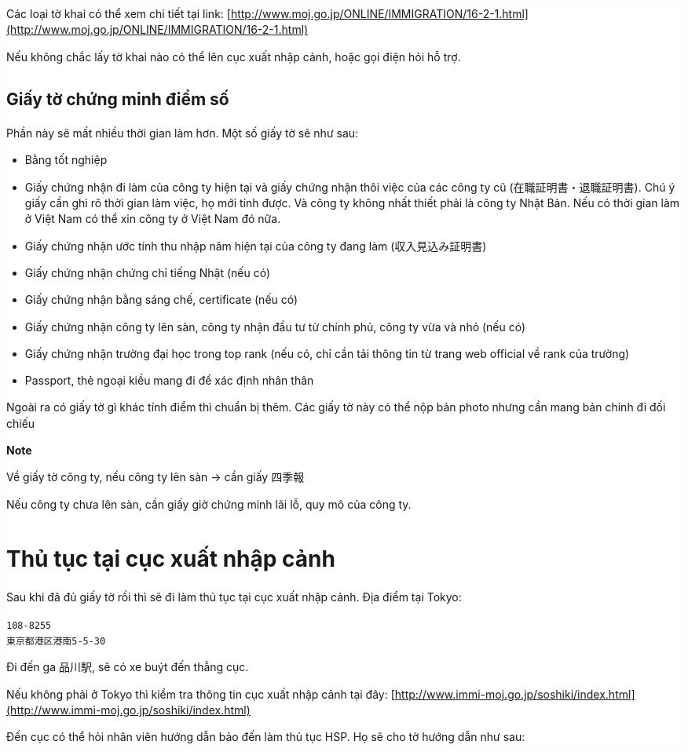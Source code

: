 Các loại tờ khai có thể xem chi tiết tại link: [http://www.moj.go.jp/ONLINE/IMMIGRATION/16-2-1.html](http://www.moj.go.jp/ONLINE/IMMIGRATION/16-2-1.html)

Nếu không chắc lấy tờ khai nào có thể lên cục xuất nhập cảnh, hoặc gọi điện hỏi hỗ trợ.

## Giấy tờ chứng minh điểm số

Phần này sẽ mất nhiều thời gian làm hơn. Một số giấy tờ sẽ như sau:

* Bằng tốt nghiệp

* Giấy chứng nhận đi làm của công ty hiện tại và giấy chứng nhận thôi việc của các công ty cũ (在職証明書・退職証明書). Chú ý giấy cần ghi rõ thời gian làm việc, họ mới tính được. Và công ty không nhất thiết phải là công ty Nhật Bản. Nếu có thời gian làm ở Việt Nam có thể xin công ty ở Việt Nam đó nữa.

* Giấy chứng nhận ước tính thu nhập năm hiện tại của công ty đang làm (収入見込み証明書)

* Giấy chứng nhận chứng chỉ tiếng Nhật (nếu có)

* Giấy chứng nhận bằng sáng chế, certificate (nếu có)

* Giấy chứng nhận công ty lên sàn, công ty nhận đầu tư từ chính phủ, công ty vừa và nhỏ (nếu có)

* Giấy chứng nhận trường đại học trong top rank (nếu có, chỉ cần tải thông tin từ trang web official về rank của trường)

* Passport, thẻ ngoại kiều mang đi để xác định nhân thân

Ngoài ra có giấy tờ gì khác tính điểm thì chuẩn bị thêm. Các giấy tờ này có thể nộp bản photo nhưng cần mang bản chính đi đối chiếu

**Note**

Về giấy tờ công ty, nếu công ty lên sàn -> cần giấy 四季報

Nếu công ty chưa lên sàn, cần giấy giờ chứng minh lãi lỗ, quy mô của công ty.

# Thủ tục tại cục xuất nhập cảnh

Sau khi đã đủ giấy tờ rồi thì sẽ đi làm thủ tục tại cục xuất nhập cảnh. Địa điểm tại Tokyo:

```
108-8255
東京都港区港南5-5-30
```

Đi đến ga 品川駅, sẽ có xe buýt đến thẳng cục.

Nếu không phải ở Tokyo thì kiểm tra thông tin cục xuất nhập cảnh tại đây: [http://www.immi-moj.go.jp/soshiki/index.html](http://www.immi-moj.go.jp/soshiki/index.html)

Đến cục có thể hỏi nhân viên hướng dẫn bảo đến làm thủ tục HSP. Họ sẽ cho tờ hướng dẫn như sau:
